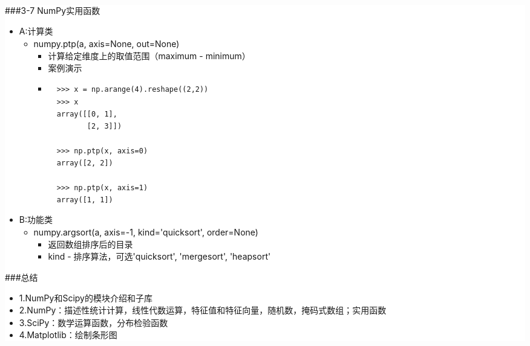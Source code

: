 ###3-7 NumPy实用函数
* A:计算类
	* numpy.ptp(a, axis=None, out=None)
		* 计算给定维度上的取值范围（maximum - minimum）
		* 案例演示
		* 
			    >>> x = np.arange(4).reshape((2,2))
			    >>> x
			    array([[0, 1],
			           [2, 3]])
			    
			    >>> np.ptp(x, axis=0)
			    array([2, 2])
			    
			    >>> np.ptp(x, axis=1)
			    array([1, 1])

* B:功能类
	* numpy.argsort(a, axis=-1, kind='quicksort', order=None)
		* 返回数组排序后的目录
		* kind - 排序算法，可选'quicksort', 'mergesort', 'heapsort'

###总结
* 1.NumPy和Scipy的模块介绍和子库
* 2.NumPy：描述性统计计算，线性代数运算，特征值和特征向量，随机数，掩码式数组；实用函数
* 3.SciPy：数学运算函数，分布检验函数
* 4.Matplotlib：绘制条形图